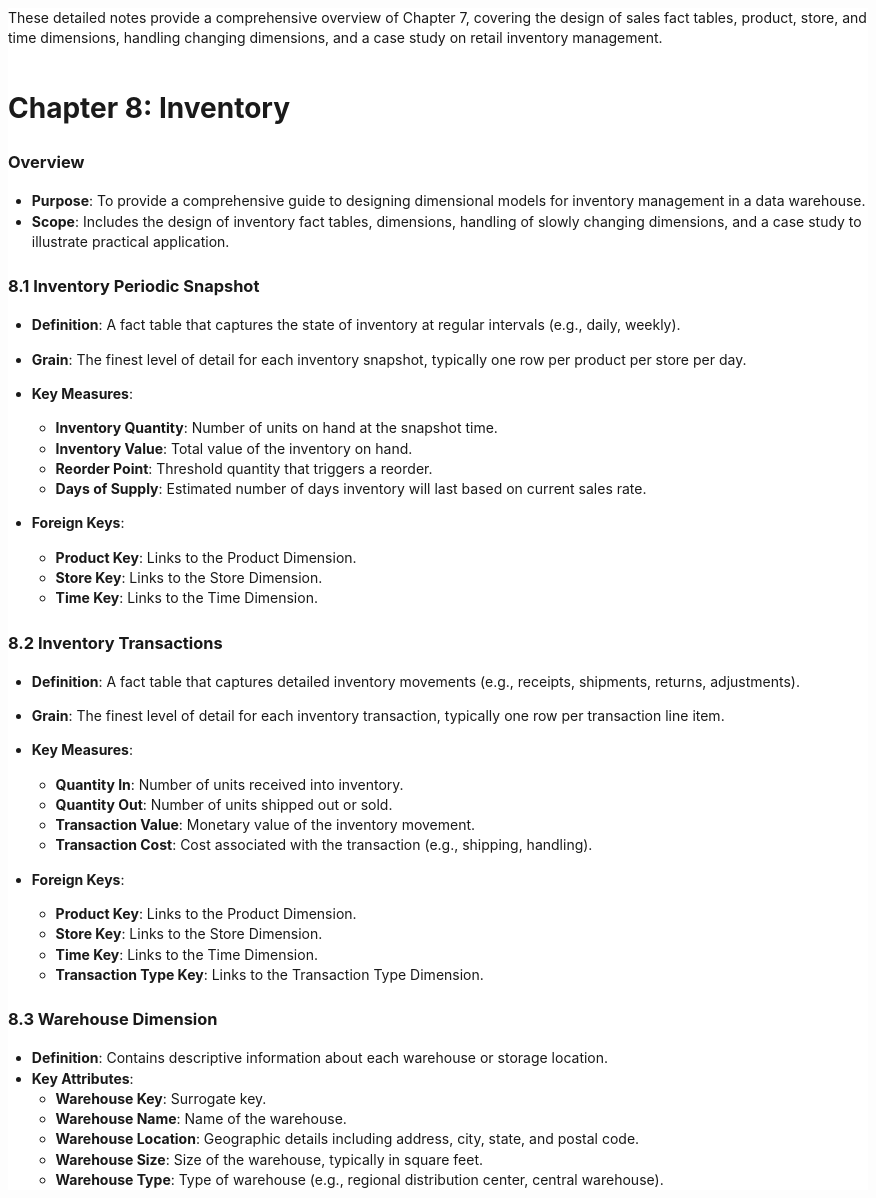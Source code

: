 These detailed notes provide a comprehensive overview of Chapter 7, covering the design of sales fact tables, product, store, and time dimensions, handling changing dimensions, and a case study on retail inventory management.

# Chapter 8: Inventory

### Overview
- **Purpose**: To provide a comprehensive guide to designing dimensional models for inventory management in a data warehouse.
- **Scope**: Includes the design of inventory fact tables, dimensions, handling of slowly changing dimensions, and a case study to illustrate practical application.

### 8.1 Inventory Periodic Snapshot
- **Definition**: A fact table that captures the state of inventory at regular intervals (e.g., daily, weekly).
- **Grain**: The finest level of detail for each inventory snapshot, typically one row per product per store per day.
- **Key Measures**:
  - **Inventory Quantity**: Number of units on hand at the snapshot time.
  - **Inventory Value**: Total value of the inventory on hand.
  - **Reorder Point**: Threshold quantity that triggers a reorder.
  - **Days of Supply**: Estimated number of days inventory will last based on current sales rate.

- **Foreign Keys**:
  - **Product Key**: Links to the Product Dimension.
  - **Store Key**: Links to the Store Dimension.
  - **Time Key**: Links to the Time Dimension.

### 8.2 Inventory Transactions
- **Definition**: A fact table that captures detailed inventory movements (e.g., receipts, shipments, returns, adjustments).
- **Grain**: The finest level of detail for each inventory transaction, typically one row per transaction line item.
- **Key Measures**:
  - **Quantity In**: Number of units received into inventory.
  - **Quantity Out**: Number of units shipped out or sold.
  - **Transaction Value**: Monetary value of the inventory movement.
  - **Transaction Cost**: Cost associated with the transaction (e.g., shipping, handling).

- **Foreign Keys**:
  - **Product Key**: Links to the Product Dimension.
  - **Store Key**: Links to the Store Dimension.
  - **Time Key**: Links to the Time Dimension.
  - **Transaction Type Key**: Links to the Transaction Type Dimension.

### 8.3 Warehouse Dimension
- **Definition**: Contains descriptive information about each warehouse or storage location.
- **Key Attributes**:
  - **Warehouse Key**: Surrogate key.
  - **Warehouse Name**: Name of the warehouse.
  - **Warehouse Location**: Geographic details including address, city, state, and postal code.
  - **Warehouse Size**: Size of the warehouse, typically in square feet.
  - **Warehouse Type**: Type of warehouse (e.g., regional distribution center, central warehouse).
